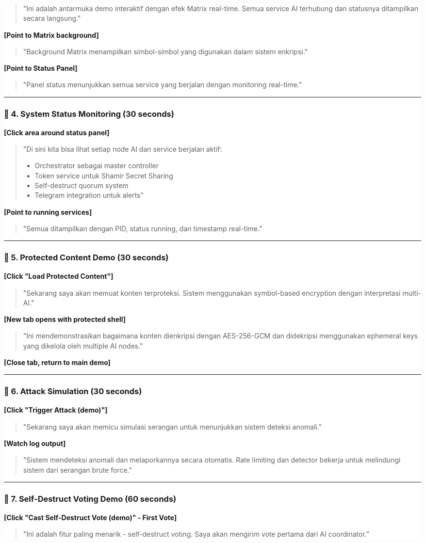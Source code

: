 > "Ini adalah antarmuka demo interaktif dengan efek Matrix real-time. Semua service AI terhubung dan statusnya ditampilkan secara langsung."

**[Point to Matrix background]**
> "Background Matrix menampilkan simbol-simbol yang digunakan dalam sistem enkripsi."

**[Point to Status Panel]**
> "Panel status menunjukkan semua service yang berjalan dengan monitoring real-time."

---

### 🔹 4. System Status Monitoring (30 seconds)
**[Click area around status panel]**

> "Di sini kita bisa lihat setiap node AI dan service berjalan aktif:
> - Orchestrator sebagai master controller
> - Token service untuk Shamir Secret Sharing
> - Self-destruct quorum system
> - Telegram integration untuk alerts"

**[Point to running services]**
> "Semua ditampilkan dengan PID, status running, dan timestamp real-time."

---

### 🔹 5. Protected Content Demo (30 seconds)
**[Click "Load Protected Content"]**

> "Sekarang saya akan memuat konten terproteksi. Sistem menggunakan symbol-based encryption dengan interpretasi multi-AI."

**[New tab opens with protected shell]**
> "Ini mendemonstrasikan bagaimana konten dienkripsi dengan AES-256-GCM dan didekripsi menggunakan ephemeral keys yang dikelola oleh multiple AI nodes."

**[Close tab, return to main demo]**

---

### 🔹 6. Attack Simulation (30 seconds)
**[Click "Trigger Attack (demo)"]**

> "Sekarang saya akan memicu simulasi serangan untuk menunjukkan sistem deteksi anomali."

**[Watch log output]**
> "Sistem mendeteksi anomali dan melaporkannya secara otomatis. Rate limiting dan detector bekerja untuk melindungi sistem dari serangan brute force."

---

### 🔹 7. Self-Destruct Voting Demo (60 seconds)
**[Click "Cast Self-Destruct Vote (demo)" - First Vote]**

> "Ini adalah fitur paling menarik - self-destruct voting. Saya akan mengirim vote pertama dari AI coordinator."
